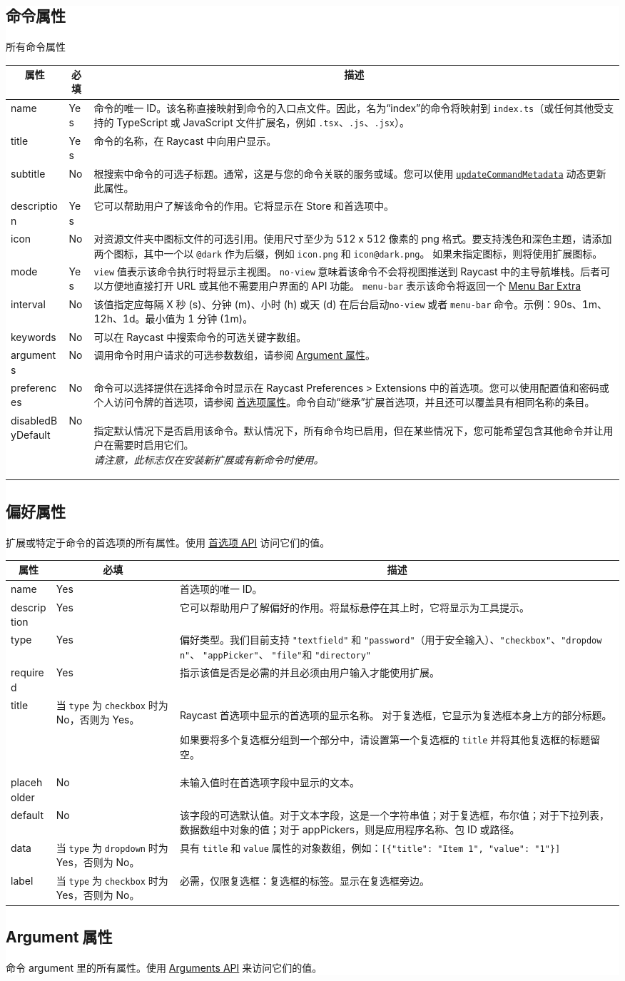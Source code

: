 ## 命令属性

所有命令属性

| 属性                | 必填  | 描述                                                                                                                                                                                                     |
| ----------------- | --- | ------------------------------------------------------------------------------------------------------------------------------------------------------------------------------------------------------ |
| name              | Yes | 命令的唯一 ID。该名称直接映射到命令的入口点文件。因此，名为“index”的命令将映射到 `index.ts`（或任何其他受支持的 TypeScript 或 JavaScript 文件扩展名，例如 `.tsx`、`.js`、`.jsx`）。                                                                              |
| title             | Yes | 命令的名称，在 Raycast 中向用户显示。                                                                                                                                                                                |
| subtitle          | No  | 根搜索中命令的可选子标题。通常，这是与您的命令关联的服务或域。您可以使用  [`updateCommandMetadata`](../api-can-kao/command.md#updatecommandmetadata) 动态更新此属性。                                                                              |
| description       | Yes | 它可以帮助用户了解该命令的作用。它将显示在 Store 和首选项中。                                                                                                                                                                     |
| icon              | No  | 对资源文件夹中图标文件的可选引用。使用尺寸至少为 512 x 512 像素的 png 格式。要支持浅色和深色主题，请添加两个图标，其中一个以 `@dark` 作为后缀，例如 `icon.png` 和 `icon@dark.png`。 如果未指定图标，则将使用扩展图标。                                                                 |
| mode              | Yes | `view` 值表示该命令执行时将显示主视图。 `no-view` 意味着该命令不会将视图推送到 Raycast 中的主导航堆栈。后者可以方便地直接打开 URL 或其他不需要用户界面的 API 功能。 `menu-bar` 表示该命令将返回一个 [Menu Bar Extra](../api-can-kao/menu-bar-commands.md)                       |
| interval          | No  | 该值指定应每隔 X 秒 (s)、分钟 (m)、小时 (h) 或天 (d) 在后台启动`no-view` 或者 `menu-bar` 命令。示例：90s、1m、12h、1d。最小值为 1 分钟 (1m)。                                                                                                  |
| keywords          | No  | 可以在 Raycast 中搜索命令的可选关键字数组。                                                                                                                                                                             |
| arguments         | No  | 调用命令时用户请求的可选参数数组，请参阅 [Argument 属性](https://developers.raycast.com/information/manifest#argument-properties)。                                                                                           |
| preferences       | No  | 命令可以选择提供在选择命令时显示在 Raycast Preferences > Extensions 中的首选项。您可以使用配置值和密码或个人访问令牌的首选项，请参阅 [首选项属性](https://developers.raycast.com/information/manifest#preference-properties)。命令自动“继承”扩展首选项，并且还可以覆盖具有相同名称的条目。 |
| disabledByDefault | No  | <p>指定默认情况下是否启用该命令。默认情况下，所有命令均已启用，但在某些情况下，您可能希望包含其他命令并让用户在需要时启用它们。<br><em>请注意，此标志仅在安装新扩展或有新命令时使用。</em></p>                                                                                              |

## 偏好属性

扩展或特定于命令的首选项的所有属性。使用 [首选项 API](https://developers.raycast.com/api-reference/preferences) 访问它们的值。

| 属性          | 必填                                  | 描述                                                                                                                          |
| ----------- | ----------------------------------- | --------------------------------------------------------------------------------------------------------------------------- |
| name        | Yes                                 | 首选项的唯一 ID。                                                                                                                  |
| description | Yes                                 | 它可以帮助用户了解偏好的作用。将鼠标悬停在其上时，它将显示为工具提示。                                                                                         |
| type        | Yes                                 | 偏好类型。我们目前支持 `"textfield"` 和 `"password"`（用于安全输入）、`"checkbox"`、`"dropdown"`、 `"appPicker"`、 `"file"`和 `"directory"`          |
| required    | Yes                                 | 指示该值是否是必需的并且必须由用户输入才能使用扩展。                                                                                                  |
| title       | 当 `type` 为 `checkbox` 时为No，否则为 Yes。 | <p>Raycast 首选项中显示的首选项的显示名称。 对于复选框，它显示为复选框本身上方的部分标题。</p><p>如果要将多个复选框分组到一个部分中，请设置第一个复选框的 <code>title</code> 并将其他复选框的标题留空。</p> |
| placeholder | No                                  | 未输入值时在首选项字段中显示的文本。                                                                                                          |
| default     | No                                  | 该字段的可选默认值。对于文本字段，这是一个字符串值；对于复选框，布尔值；对于下拉列表，数据数组中对象的值；对于 appPickers，则是应用程序名称、包 ID 或路径。                                       |
| data        | 当 `type` 为 `dropdown` 时为Yes，否则为 No。 | 具有 `title` 和 `value` 属性的对象数组，例如：`[{"title": "Item 1", "value": "1"}]`                                                       |
| label       | 当 `type` 为 `checkbox` 时为Yes，否则为 No。 | 必需，仅限复选框：复选框的标签。显示在复选框旁边。                                                                                                   |

## Argument 属性

命令 argument 里的所有属性。使用 [Arguments API](https://developers.raycast.com/information/lifecycle/arguments) 来访问它们的值。
